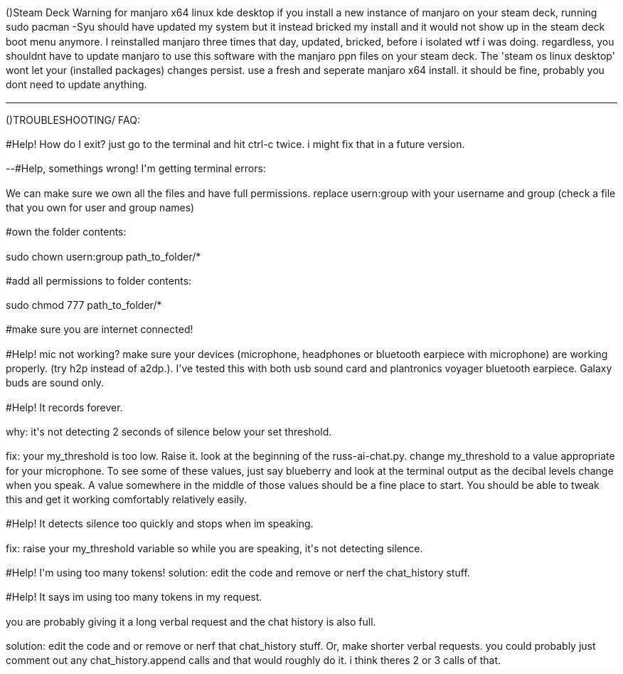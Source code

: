 ()Steam Deck Warning for manjaro x64 linux kde desktop
if you install a new instance of manjaro on your steam deck, running sudo pacman -Syu should have updated my system but it instead bricked my install and it would not show up in the steam deck boot menu anymore.  I reinstalled manjaro three times that day, updated, bricked, before i isolated wtf i was doing.  regardless, you shouldnt have to update manjaro to use this software with the manjaro ppn files on your steam deck.  The 'steam os linux desktop' wont let your (installed packages) changes persist.  use a fresh and seperate manjaro x64 install.  it should be fine, probably you dont need to update anything.




-------------------------------




()TROUBLESHOOTING/ FAQ:

#Help! How do I exit?
just go to the terminal and hit ctrl-c twice.  i might fix that in a future version.

--#Help, somethings wrong!  I'm getting terminal errors:

We can make sure we own all the files and have full permissions. replace usern:group with your username and group (check a file that you own for user and group names)

#own the folder contents:

sudo chown usern:group path_to_folder/*

#add all permissions to folder contents:

sudo chmod 777 path_to_folder/*

#make sure you are internet connected!

#Help!  mic not working?  make sure your devices (microphone, headphones or bluetooth earpiece with microphone) are working properly.  (try h2p instead of a2dp.).  I've tested this with both usb sound card and plantronics voyager bluetooth earpiece.  Galaxy buds are sound only.

#Help! It records forever.

why: it's not detecting 2 seconds of silence below your set threshold.

fix: your my_threshold is too low. Raise it.  look at the beginning of the russ-ai-chat.py.  change my_threshold to a value appropriate for your microphone.  To see some of these values, just say blueberry and look at the terminal output as the decibal levels change when you speak.  A value somewhere in the middle of those values should be a fine place to start.  You should be able to tweak this and get it working comfortably relatively easily.

#Help! It detects silence too quickly and stops when im speaking.

fix: raise your my_threshold variable so while you are speaking, it's not detecting silence.

#Help!  I'm using too many tokens!
solution: edit the code and remove or nerf the chat_history stuff.

#Help! It says im using too many tokens in my request.

you are probably giving it a long verbal request and the chat history is also full.

solution: edit the code and or remove or nerf that chat_history stuff.  Or, make shorter verbal requests. you could probably just comment out any chat_history.append calls and that would roughly do it. i think theres 2 or 3 calls of that.
